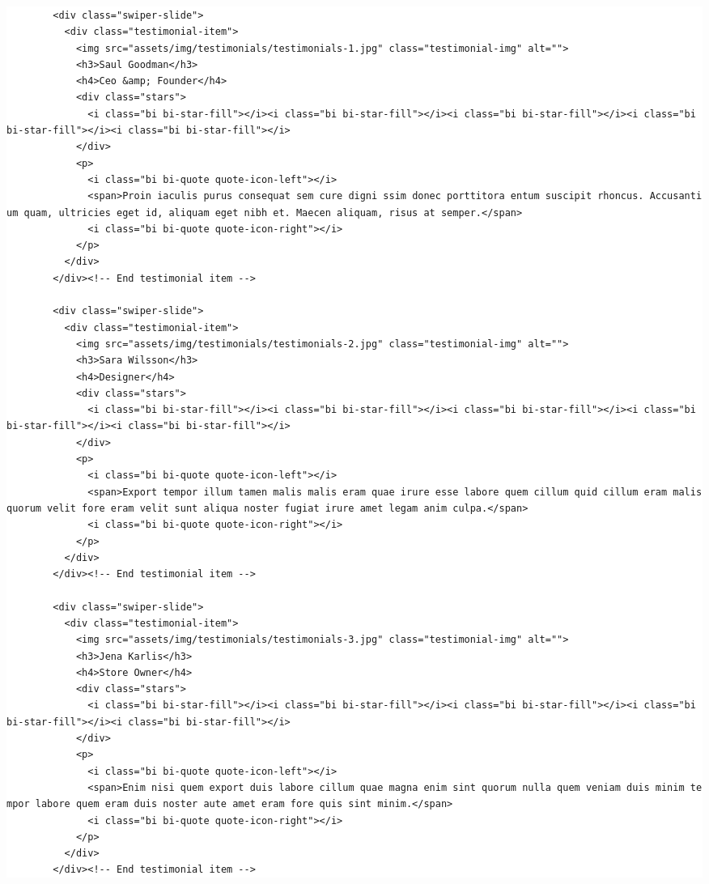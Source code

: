             <div class="swiper-slide">
              <div class="testimonial-item">
                <img src="assets/img/testimonials/testimonials-1.jpg" class="testimonial-img" alt="">
                <h3>Saul Goodman</h3>
                <h4>Ceo &amp; Founder</h4>
                <div class="stars">
                  <i class="bi bi-star-fill"></i><i class="bi bi-star-fill"></i><i class="bi bi-star-fill"></i><i class="bi bi-star-fill"></i><i class="bi bi-star-fill"></i>
                </div>
                <p>
                  <i class="bi bi-quote quote-icon-left"></i>
                  <span>Proin iaculis purus consequat sem cure digni ssim donec porttitora entum suscipit rhoncus. Accusantium quam, ultricies eget id, aliquam eget nibh et. Maecen aliquam, risus at semper.</span>
                  <i class="bi bi-quote quote-icon-right"></i>
                </p>
              </div>
            </div><!-- End testimonial item -->

            <div class="swiper-slide">
              <div class="testimonial-item">
                <img src="assets/img/testimonials/testimonials-2.jpg" class="testimonial-img" alt="">
                <h3>Sara Wilsson</h3>
                <h4>Designer</h4>
                <div class="stars">
                  <i class="bi bi-star-fill"></i><i class="bi bi-star-fill"></i><i class="bi bi-star-fill"></i><i class="bi bi-star-fill"></i><i class="bi bi-star-fill"></i>
                </div>
                <p>
                  <i class="bi bi-quote quote-icon-left"></i>
                  <span>Export tempor illum tamen malis malis eram quae irure esse labore quem cillum quid cillum eram malis quorum velit fore eram velit sunt aliqua noster fugiat irure amet legam anim culpa.</span>
                  <i class="bi bi-quote quote-icon-right"></i>
                </p>
              </div>
            </div><!-- End testimonial item -->

            <div class="swiper-slide">
              <div class="testimonial-item">
                <img src="assets/img/testimonials/testimonials-3.jpg" class="testimonial-img" alt="">
                <h3>Jena Karlis</h3>
                <h4>Store Owner</h4>
                <div class="stars">
                  <i class="bi bi-star-fill"></i><i class="bi bi-star-fill"></i><i class="bi bi-star-fill"></i><i class="bi bi-star-fill"></i><i class="bi bi-star-fill"></i>
                </div>
                <p>
                  <i class="bi bi-quote quote-icon-left"></i>
                  <span>Enim nisi quem export duis labore cillum quae magna enim sint quorum nulla quem veniam duis minim tempor labore quem eram duis noster aute amet eram fore quis sint minim.</span>
                  <i class="bi bi-quote quote-icon-right"></i>
                </p>
              </div>
            </div><!-- End testimonial item -->
